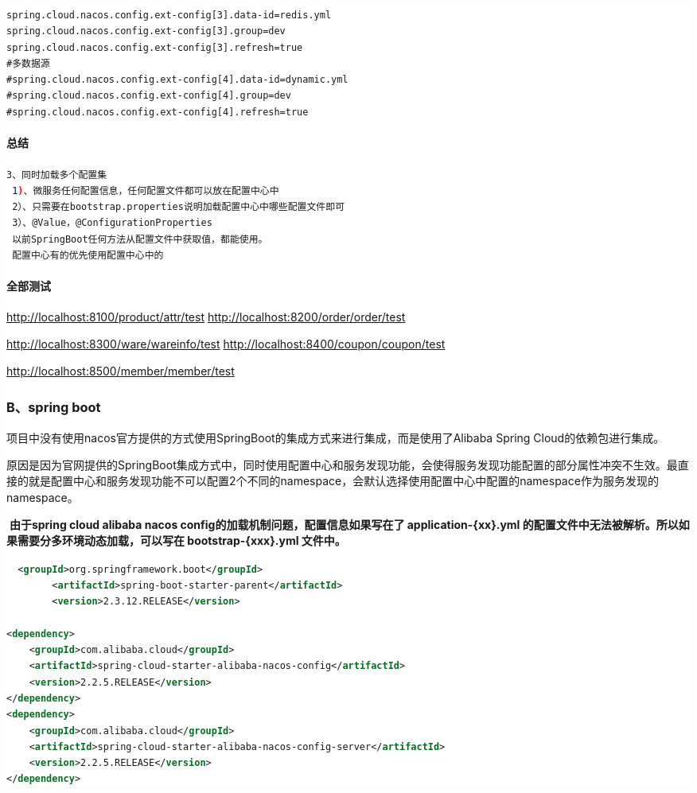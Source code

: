 ```properties
spring.cloud.nacos.config.ext-config[3].data-id=redis.yml
spring.cloud.nacos.config.ext-config[3].group=dev
spring.cloud.nacos.config.ext-config[3].refresh=true
#多数据源
#spring.cloud.nacos.config.ext-config[4].data-id=dynamic.yml
#spring.cloud.nacos.config.ext-config[4].group=dev
#spring.cloud.nacos.config.ext-config[4].refresh=true
```

#### 总结

```bash
3、同时加载多个配置集
 1)、微服务任何配置信息，任何配置文件都可以放在配置中心中
 2）、只需要在bootstrap.properties说明加载配置中心中哪些配置文件即可
 3）、@Value，@ConfigurationProperties
 以前SpringBoot任何方法从配置文件中获取值，都能使用。
 配置中心有的优先使用配置中心中的
```

#### 全部测试

<http://localhost:8100/product/attr/test> <http://localhost:8200/order/order/test>

<http://localhost:8300/ware/wareinfo/test> <http://localhost:8400/coupon/coupon/test>

<http://localhost:8500/member/member/test>

### B、spring boot

​ 项目中没有使用nacos官方提供的方式使用SpringBoot的集成方式来进行集成，而是使用了Alibaba Spring  Cloud的依赖包进行集成。

​ 原因是因为官网提供的SpringBoot集成方式中，同时使用配置中心和服务发现功能，会使得服务发现功能配置的部分属性冲突不生效。最直接的就是配置中心和服务发现功能不可以配置2个不同的namespace，会默认选择使用配置中心中配置的namespace作为服务发现的 namespace。

​ **由于spring cloud alibaba nacos  config的加载机制问题，配置信息如果写在了 application-{xx}.yml  的配置文件中无法被解析。所以如果需要分多环境动态加载，可以写在 bootstrap-{xxx}.yml 文件中。**

```xml
  <groupId>org.springframework.boot</groupId>
        <artifactId>spring-boot-starter-parent</artifactId>
        <version>2.3.12.RELEASE</version>

<dependency>
    <groupId>com.alibaba.cloud</groupId>
    <artifactId>spring-cloud-starter-alibaba-nacos-config</artifactId>
    <version>2.2.5.RELEASE</version>
</dependency>
<dependency>
    <groupId>com.alibaba.cloud</groupId>
    <artifactId>spring-cloud-starter-alibaba-nacos-config-server</artifactId>
    <version>2.2.5.RELEASE</version>
</dependency>
```
